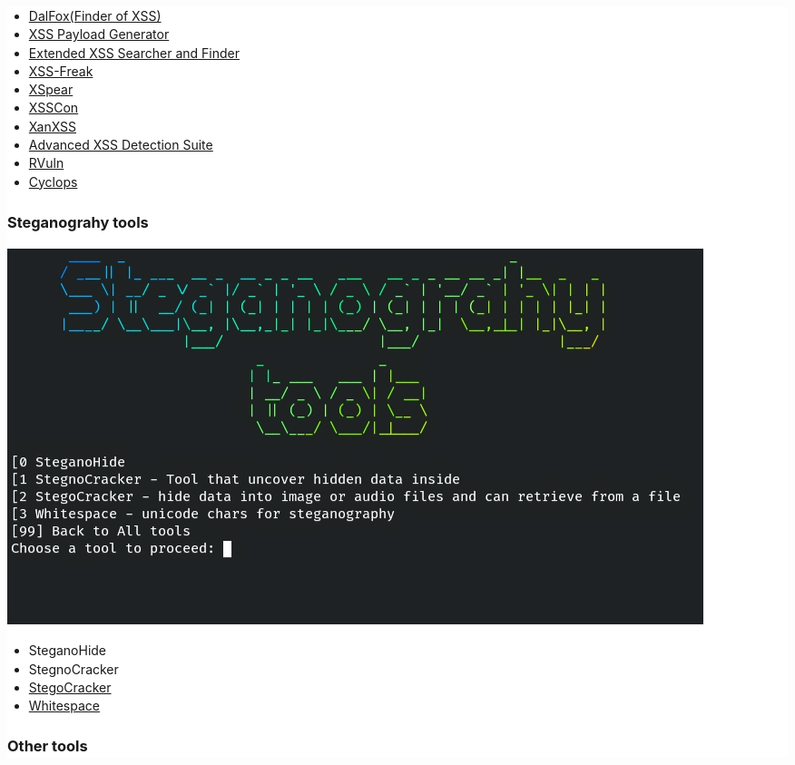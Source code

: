 - [DalFox(Finder of XSS)](https://github.com/hahwul/dalfox)
- [XSS Payload Generator](https://github.com/capture0x/XSS-LOADER.git)
- [Extended XSS Searcher and Finder](https://github.com/Damian89/extended-xss-search)
- [XSS-Freak](https://github.com/PR0PH3CY33/XSS-Freak)
- [XSpear](https://github.com/hahwul/XSpear)
- [XSSCon](https://github.com/menkrep1337/XSSCon)
- [XanXSS](https://github.com/Ekultek/XanXSS)
- [Advanced XSS Detection Suite](https://github.com/UltimateHackers/XSStrike)
- [RVuln](https://github.com/iinc0gnit0/RVuln)
- [Cyclops](https://github.com/v8blink/Chromium-based-XSS-Taint-Tracking) 


### Steganograhy tools

<img src="./images/h15.jpg" alt="Steganograhy tools"/>

- SteganoHide
- StegnoCracker
- [StegoCracker](https://github.com/W1LDN16H7/StegoCracker)
- [Whitespace](https://github.com/beardog108/snow10)


### Other tools
